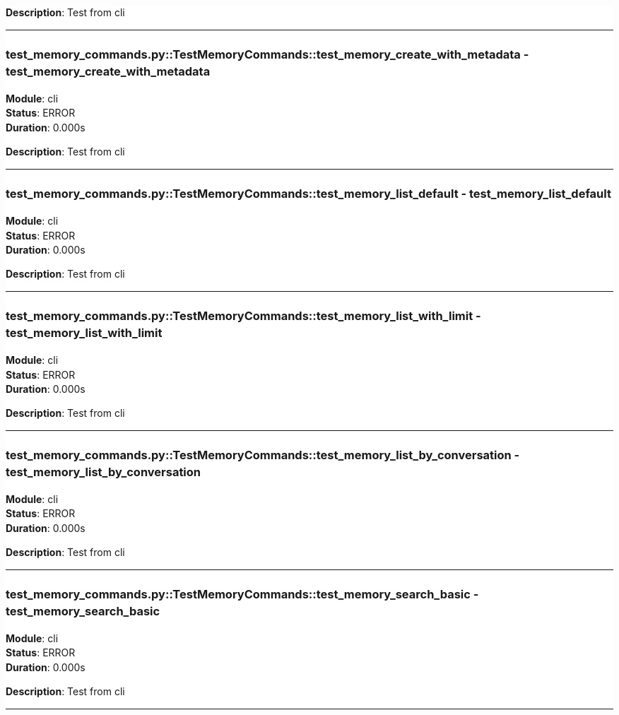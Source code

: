 **Description**: Test from cli  

---

### test_memory_commands.py::TestMemoryCommands::test_memory_create_with_metadata - test_memory_create_with_metadata

**Module**: cli  
**Status**: ERROR  
**Duration**: 0.000s  

**Description**: Test from cli  

---

### test_memory_commands.py::TestMemoryCommands::test_memory_list_default - test_memory_list_default

**Module**: cli  
**Status**: ERROR  
**Duration**: 0.000s  

**Description**: Test from cli  

---

### test_memory_commands.py::TestMemoryCommands::test_memory_list_with_limit - test_memory_list_with_limit

**Module**: cli  
**Status**: ERROR  
**Duration**: 0.000s  

**Description**: Test from cli  

---

### test_memory_commands.py::TestMemoryCommands::test_memory_list_by_conversation - test_memory_list_by_conversation

**Module**: cli  
**Status**: ERROR  
**Duration**: 0.000s  

**Description**: Test from cli  

---

### test_memory_commands.py::TestMemoryCommands::test_memory_search_basic - test_memory_search_basic

**Module**: cli  
**Status**: ERROR  
**Duration**: 0.000s  

**Description**: Test from cli  

---